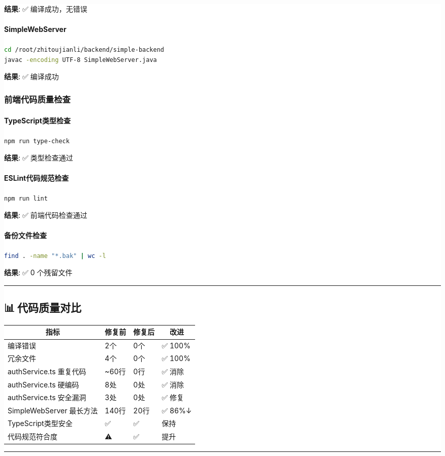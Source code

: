 **结果**: ✅ 编译成功，无错误

#### SimpleWebServer

```bash
cd /root/zhitoujianli/backend/simple-backend
javac -encoding UTF-8 SimpleWebServer.java
```

**结果**: ✅ 编译成功

### 前端代码质量检查

#### TypeScript类型检查

```bash
npm run type-check
```

**结果**: ✅ 类型检查通过

#### ESLint代码规范检查

```bash
npm run lint
```

**结果**: ✅ 前端代码检查通过

#### 备份文件检查

```bash
find . -name "*.bak" | wc -l
```

**结果**: ✅ 0 个残留文件

---

## 📊 代码质量对比

| 指标                     | 修复前 | 修复后 | 改进    |
| ------------------------ | ------ | ------ | ------- |
| 编译错误                 | 2个    | 0个    | ✅ 100% |
| 冗余文件                 | 4个    | 0个    | ✅ 100% |
| authService.ts 重复代码  | ~60行  | 0行    | ✅ 消除 |
| authService.ts 硬编码    | 8处    | 0处    | ✅ 消除 |
| authService.ts 安全漏洞  | 3处    | 0处    | ✅ 修复 |
| SimpleWebServer 最长方法 | 140行  | 20行   | ✅ 86%↓ |
| TypeScript类型安全       | ✅     | ✅     | 保持    |
| 代码规范符合度           | ⚠️     | ✅     | 提升    |

---